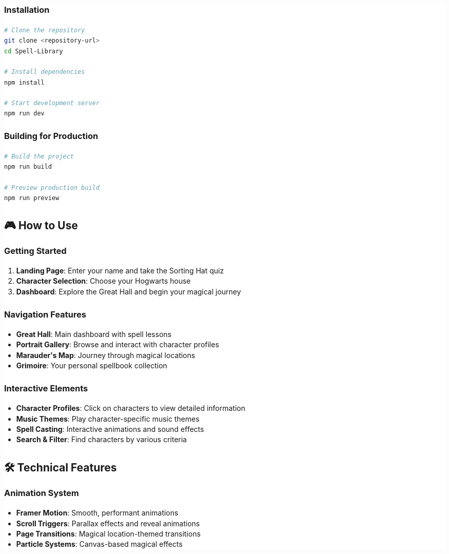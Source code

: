 ### Installation
```bash
# Clone the repository
git clone <repository-url>
cd Spell-Library

# Install dependencies
npm install

# Start development server
npm run dev
```

### Building for Production
```bash
# Build the project
npm run build

# Preview production build
npm run preview
```

## 🎮 How to Use

### Getting Started
1. **Landing Page**: Enter your name and take the Sorting Hat quiz
2. **Character Selection**: Choose your Hogwarts house
3. **Dashboard**: Explore the Great Hall and begin your magical journey

### Navigation Features
- **Great Hall**: Main dashboard with spell lessons
- **Portrait Gallery**: Browse and interact with character profiles
- **Marauder's Map**: Journey through magical locations
- **Grimoire**: Your personal spellbook collection

### Interactive Elements
- **Character Profiles**: Click on characters to view detailed information
- **Music Themes**: Play character-specific music themes
- **Spell Casting**: Interactive animations and sound effects
- **Search & Filter**: Find characters by various criteria

## 🛠️ Technical Features

### Animation System
- **Framer Motion**: Smooth, performant animations
- **Scroll Triggers**: Parallax effects and reveal animations
- **Page Transitions**: Magical location-themed transitions
- **Particle Systems**: Canvas-based magical effects
